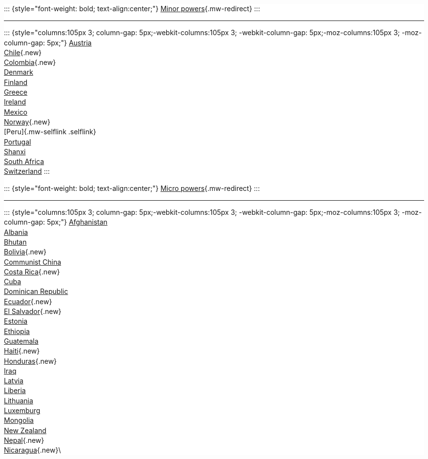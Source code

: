 ::: {style="font-weight: bold; text-align:center;"}
[Minor powers](/wiki/Minor_power "Minor power"){.mw-redirect}
:::

------------------------------------------------------------------------

::: {style="columns:105px 3; column-gap: 5px;-webkit-columns:105px 3; -webkit-column-gap: 5px;-moz-columns:105px 3; -moz-column-gap: 5px;"}
[Austria](/wiki/Austria "Austria")\
[Chile](/wiki/index.php?title=Chile&action=edit&redlink=1 "Chile (page does not exist)"){.new}\
[Colombia](/wiki/index.php?title=Colombia&action=edit&redlink=1 "Colombia (page does not exist)"){.new}\
[Denmark](/wiki/Denmark "Denmark")\
[Finland](/wiki/Finland "Finland")\
[Greece](/wiki/Greece "Greece")\
[Ireland](/wiki/Ireland "Ireland")\
[Mexico](/wiki/Mexico "Mexico")\
[Norway](/wiki/index.php?title=Norway&action=edit&redlink=1 "Norway (page does not exist)"){.new}\
[Peru]{.mw-selflink .selflink}\
[Portugal](/wiki/Portugal "Portugal")\
[Shanxi](/wiki/Shanxi "Shanxi")\
[South Africa](/wiki/South_Africa "South Africa")\
[Switzerland](/wiki/Switzerland "Switzerland")
:::

::: {style="font-weight: bold; text-align:center;"}
[Micro powers](/wiki/Micro_power "Micro power"){.mw-redirect}
:::

------------------------------------------------------------------------

::: {style="columns:105px 3; column-gap: 5px;-webkit-columns:105px 3; -webkit-column-gap: 5px;-moz-columns:105px 3; -moz-column-gap: 5px;"}
[Afghanistan](/wiki/Afghanistan "Afghanistan")\
[Albania](/wiki/Albania "Albania")\
[Bhutan](/wiki/Bhutan "Bhutan")\
[Bolivia](/wiki/index.php?title=Bolivia&action=edit&redlink=1 "Bolivia (page does not exist)"){.new}\
[Communist China](/wiki/Communist_China "Communist China")\
[Costa
Rica](/wiki/index.php?title=Costa_Rica&action=edit&redlink=1 "Costa Rica (page does not exist)"){.new}\
[Cuba](/wiki/Cuba "Cuba")\
[Dominican Republic](/wiki/Dominican_Republic "Dominican Republic")\
[Ecuador](/wiki/index.php?title=Ecuador&action=edit&redlink=1 "Ecuador (page does not exist)"){.new}\
[El
Salvador](/wiki/index.php?title=El_Salvador&action=edit&redlink=1 "El Salvador (page does not exist)"){.new}\
[Estonia](/wiki/Estonia "Estonia")\
[Ethiopia](/wiki/Ethiopia "Ethiopia")\
[Guatemala](/wiki/Guatemala "Guatemala")\
[Haiti](/wiki/index.php?title=Haiti&action=edit&redlink=1 "Haiti (page does not exist)"){.new}\
[Honduras](/wiki/index.php?title=Honduras&action=edit&redlink=1 "Honduras (page does not exist)"){.new}\
[Iraq](/wiki/Iraq "Iraq")\
[Latvia](/wiki/Latvia "Latvia")\
[Liberia](/wiki/Liberia "Liberia")\
[Lithuania](/wiki/Lithuania "Lithuania")\
[Luxemburg](/wiki/Luxemburg "Luxemburg")\
[Mongolia](/wiki/Mongolia "Mongolia")\
[New Zealand](/wiki/New_Zealand "New Zealand")\
[Nepal](/wiki/index.php?title=Nepal&action=edit&redlink=1 "Nepal (page does not exist)"){.new}\
[Nicaragua](/wiki/index.php?title=Nicaragua&action=edit&redlink=1 "Nicaragua (page does not exist)"){.new}\